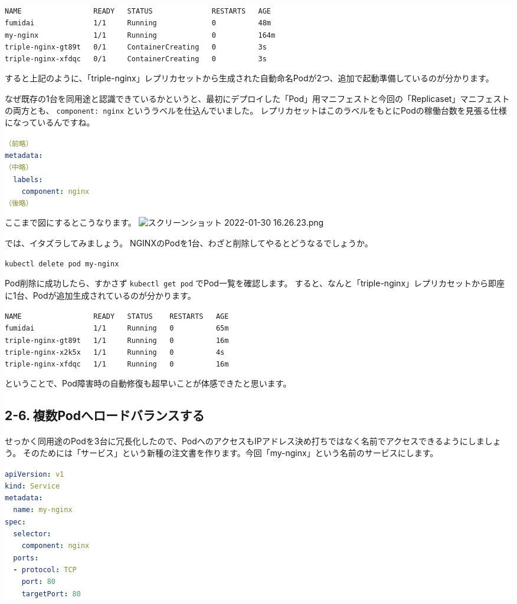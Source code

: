 ```bash:CloudShell
NAME                 READY   STATUS              RESTARTS   AGE
fumidai              1/1     Running             0          48m
my-nginx             1/1     Running             0          164m
triple-nginx-gt89t   0/1     ContainerCreating   0          3s
triple-nginx-xfdqc   0/1     ContainerCreating   0          3s
```

すると上記のように、「triple-nginx」レプリカセットから生成された自動命名Podが2つ、追加で起動準備しているのが分かります。

なぜ既存の1台を同用途と認識できているかというと、最初にデプロイした「Pod」用マニフェストと今回の「Replicaset」マニフェストの両方とも、 `component: nginx` というラベルを仕込んでいました。
レプリカセットはこのラベルをもとにPodの稼働台数を見張る仕様になっているんですね。

```yaml:nginx-replicaset.yaml
（前略）
metadata:
（中略）
  labels:
    component: nginx 
（後略）
```

ここまで図にするとこうなります。
![スクリーンショット 2022-01-30 16.26.23.png](https://qiita-image-store.s3.ap-northeast-1.amazonaws.com/0/1633856/76400e82-70be-7248-584b-a6a620831724.png)

では、イタズラしてみましょう。
NGINXのPodを1台、わざと削除してやるとどうなるでしょうか。

```bash:CloudShell
kubectl delete pod my-nginx
```

Pod削除に成功したら、すかさず `kubectl get pod` でPod一覧を確認します。
すると、なんと「triple-nginx」レプリカセットから即座に1台、Podが追加生成されているのが分かります。

```bash:CloudShell
NAME                 READY   STATUS    RESTARTS   AGE
fumidai              1/1     Running   0          65m
triple-nginx-gt89t   1/1     Running   0          16m
triple-nginx-x2k5x   1/1     Running   0          4s
triple-nginx-xfdqc   1/1     Running   0          16m
```

ということで、Pod障害時の自動修復も超早いことが体感できたと思います。


## 2-6. 複数Podへロードバランスする
せっかく同用途のPodを3台に冗長化したので、PodへのアクセスもIPアドレス決め打ちではなく名前でアクセスできるようにしましょう。
そのためには「サービス」という新種の注文書を作ります。今回「my-nginx」という名前のサービスにします。

```yaml:nginx-service.yaml
apiVersion: v1
kind: Service
metadata:
  name: my-nginx
spec:
  selector: 
    component: nginx
  ports:
  - protocol: TCP
    port: 80
    targetPort: 80
```
